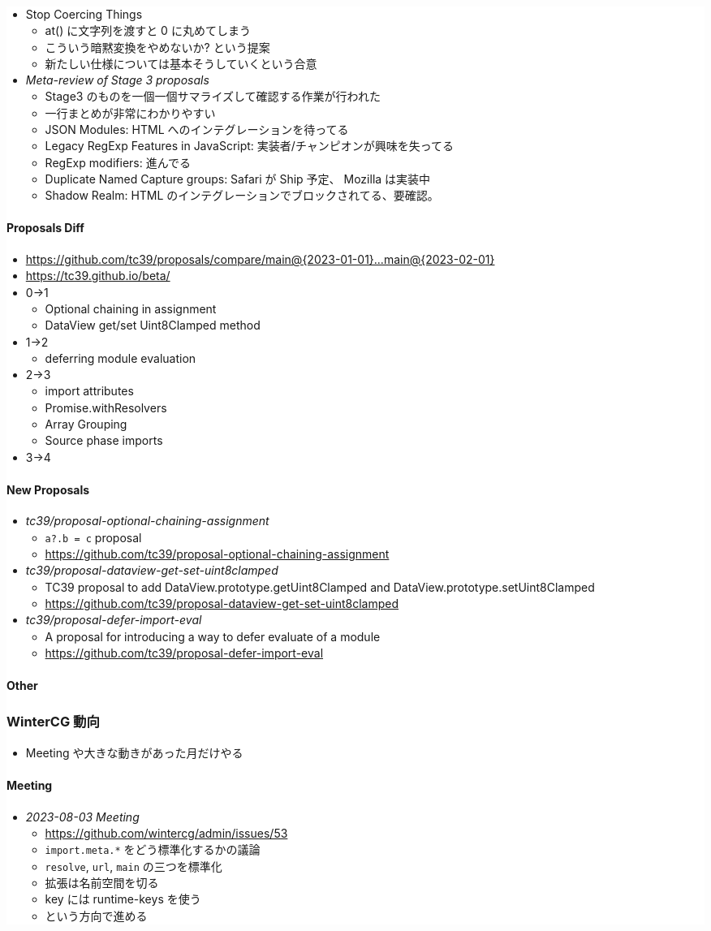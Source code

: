 - Stop Coercing Things
  - at() に文字列を渡すと 0 に丸めてしまう
  - こういう暗黙変換をやめないか? という提案
  - 新たしい仕様については基本そうしていくという合意
- *Meta-review of Stage 3 proposals*
  - Stage3 のものを一個一個サマライズして確認する作業が行われた
  - 一行まとめが非常にわかりやすい
  - JSON Modules: HTML へのインテグレーションを待ってる
  - Legacy RegExp Features in JavaScript: 実装者/チャンピオンが興味を失ってる
  - RegExp modifiers: 進んでる
  - Duplicate Named Capture groups: Safari が Ship 予定、 Mozilla は実装中
  - Shadow Realm: HTML のインテグレーションでブロックされてる、要確認。


#### Proposals Diff

- https://github.com/tc39/proposals/compare/main@{2023-01-01}...main@{2023-02-01}
- https://tc39.github.io/beta/
- 0->1
  - Optional chaining in assignment
  - DataView get/set Uint8Clamped method
- 1->2
  - deferring module evaluation
- 2->3
  - import attributes
  - Promise.withResolvers
  - Array Grouping
  - Source phase imports
- 3->4


#### New Proposals

- *tc39/proposal-optional-chaining-assignment*
  - `a?.b = c` proposal
  - https://github.com/tc39/proposal-optional-chaining-assignment
- *tc39/proposal-dataview-get-set-uint8clamped*
  - TC39 proposal to add DataView.prototype.getUint8Clamped and DataView.prototype.setUint8Clamped
  - https://github.com/tc39/proposal-dataview-get-set-uint8clamped
- *tc39/proposal-defer-import-eval*
  - A proposal for introducing a way to defer evaluate of a module
  - https://github.com/tc39/proposal-defer-import-eval


#### Other


### WinterCG 動向

- Meeting や大きな動きがあった月だけやる


#### Meeting

- *2023-08-03 Meeting*
  - https://github.com/wintercg/admin/issues/53
  - `import.meta.*` をどう標準化するかの議論
  - `resolve`, `url`, `main` の三つを標準化
  - 拡張は名前空間を切る
  - key には runtime-keys を使う
  - という方向で進める
